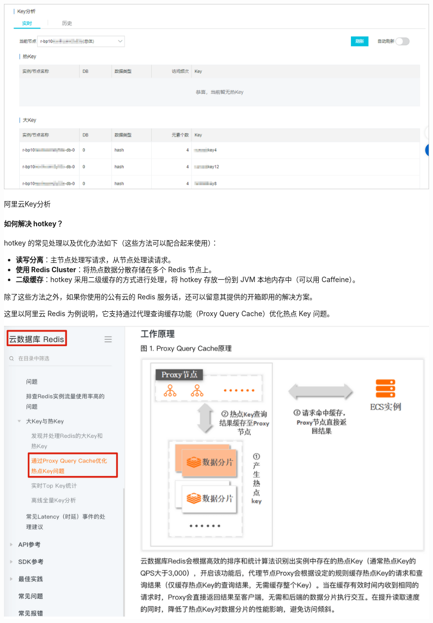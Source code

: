 ![1732497677461-59247474-23df-46c5-85e9-0803b4e6f3b5.png](./img/gN4e-bjMuXJ0P7ij/1732497677461-59247474-23df-46c5-85e9-0803b4e6f3b5-553114.png)

阿里云Key分析

#### 如何解决 hotkey？
hotkey 的常见处理以及优化办法如下（这些方法可以配合起来使用）：

+ **读写分离**：主节点处理写请求，从节点处理读请求。
+ **使用 Redis Cluster**：将热点数据分散存储在多个 Redis 节点上。
+ **二级缓存**：hotkey 采用二级缓存的方式进行处理，将 hotkey 存放一份到 JVM 本地内存中（可以用 Caffeine）。

除了这些方法之外，如果你使用的公有云的 Redis 服务话，还可以留意其提供的开箱即用的解决方案。

这里以阿里云 Redis 为例说明，它支持通过代理查询缓存功能（Proxy Query Cache）优化热点 Key 问题。

![1732497677521-d74c00b6-a02e-4506-9d4a-fd2bd9e5c2c9.png](./img/gN4e-bjMuXJ0P7ij/1732497677521-d74c00b6-a02e-4506-9d4a-fd2bd9e5c2c9-040294.png)
